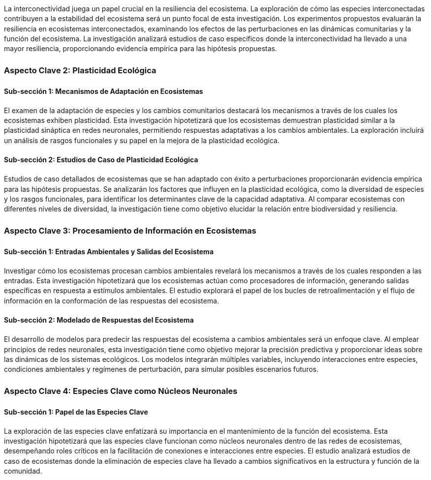 La interconectividad juega un papel crucial en la resiliencia del ecosistema. La exploración de cómo las especies interconectadas contribuyen a la estabilidad del ecosistema será un punto focal de esta investigación. Los experimentos propuestos evaluarán la resiliencia en ecosistemas interconectados, examinando los efectos de las perturbaciones en las dinámicas comunitarias y la función del ecosistema. La investigación analizará estudios de caso específicos donde la interconectividad ha llevado a una mayor resiliencia, proporcionando evidencia empírica para las hipótesis propuestas.

### Aspecto Clave 2: Plasticidad Ecológica

#### Sub-sección 1: Mecanismos de Adaptación en Ecosistemas

El examen de la adaptación de especies y los cambios comunitarios destacará los mecanismos a través de los cuales los ecosistemas exhiben plasticidad. Esta investigación hipotetizará que los ecosistemas demuestran plasticidad similar a la plasticidad sináptica en redes neuronales, permitiendo respuestas adaptativas a los cambios ambientales. La exploración incluirá un análisis de rasgos funcionales y su papel en la mejora de la plasticidad ecológica.

#### Sub-sección 2: Estudios de Caso de Plasticidad Ecológica

Estudios de caso detallados de ecosistemas que se han adaptado con éxito a perturbaciones proporcionarán evidencia empírica para las hipótesis propuestas. Se analizarán los factores que influyen en la plasticidad ecológica, como la diversidad de especies y los rasgos funcionales, para identificar los determinantes clave de la capacidad adaptativa. Al comparar ecosistemas con diferentes niveles de diversidad, la investigación tiene como objetivo elucidar la relación entre biodiversidad y resiliencia.

### Aspecto Clave 3: Procesamiento de Información en Ecosistemas

#### Sub-sección 1: Entradas Ambientales y Salidas del Ecosistema

Investigar cómo los ecosistemas procesan cambios ambientales revelará los mecanismos a través de los cuales responden a las entradas. Esta investigación hipotetizará que los ecosistemas actúan como procesadores de información, generando salidas específicas en respuesta a estímulos ambientales. El estudio explorará el papel de los bucles de retroalimentación y el flujo de información en la conformación de las respuestas del ecosistema.

#### Sub-sección 2: Modelado de Respuestas del Ecosistema

El desarrollo de modelos para predecir las respuestas del ecosistema a cambios ambientales será un enfoque clave. Al emplear principios de redes neuronales, esta investigación tiene como objetivo mejorar la precisión predictiva y proporcionar ideas sobre las dinámicas de los sistemas ecológicos. Los modelos integrarán múltiples variables, incluyendo interacciones entre especies, condiciones ambientales y regímenes de perturbación, para simular posibles escenarios futuros.

### Aspecto Clave 4: Especies Clave como Núcleos Neuronales

#### Sub-sección 1: Papel de las Especies Clave

La exploración de las especies clave enfatizará su importancia en el mantenimiento de la función del ecosistema. Esta investigación hipotetizará que las especies clave funcionan como núcleos neuronales dentro de las redes de ecosistemas, desempeñando roles críticos en la facilitación de conexiones e interacciones entre especies. El estudio analizará estudios de caso de ecosistemas donde la eliminación de especies clave ha llevado a cambios significativos en la estructura y función de la comunidad.
